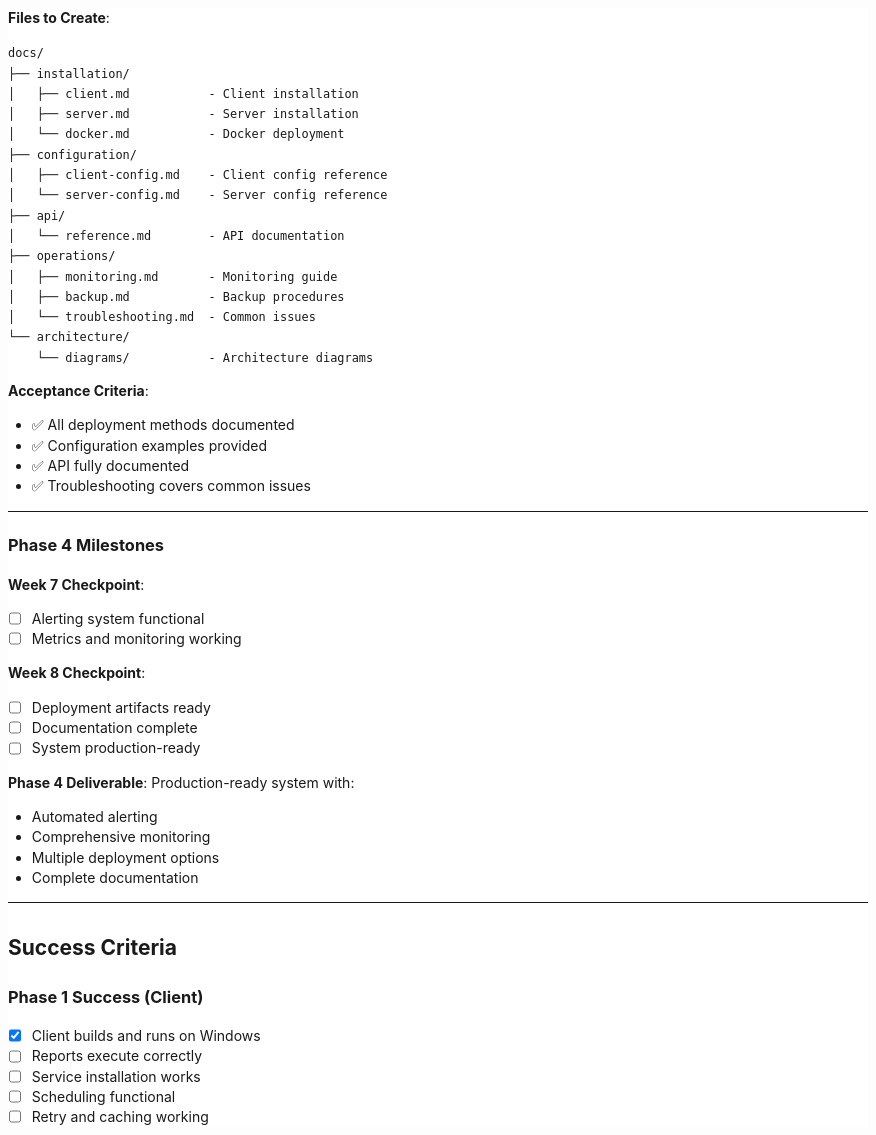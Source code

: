 **Files to Create**:
```
docs/
├── installation/
│   ├── client.md           - Client installation
│   ├── server.md           - Server installation
│   └── docker.md           - Docker deployment
├── configuration/
│   ├── client-config.md    - Client config reference
│   └── server-config.md    - Server config reference
├── api/
│   └── reference.md        - API documentation
├── operations/
│   ├── monitoring.md       - Monitoring guide
│   ├── backup.md           - Backup procedures
│   └── troubleshooting.md  - Common issues
└── architecture/
    └── diagrams/           - Architecture diagrams
```

**Acceptance Criteria**:
- ✅ All deployment methods documented
- ✅ Configuration examples provided
- ✅ API fully documented
- ✅ Troubleshooting covers common issues

---

### Phase 4 Milestones

**Week 7 Checkpoint**:
- [ ] Alerting system functional
- [ ] Metrics and monitoring working

**Week 8 Checkpoint**:
- [ ] Deployment artifacts ready
- [ ] Documentation complete
- [ ] System production-ready

**Phase 4 Deliverable**:
Production-ready system with:
- Automated alerting
- Comprehensive monitoring
- Multiple deployment options
- Complete documentation

---

## Success Criteria

### Phase 1 Success (Client)
- [x] Client builds and runs on Windows
- [ ] Reports execute correctly
- [ ] Service installation works
- [ ] Scheduling functional
- [ ] Retry and caching working
